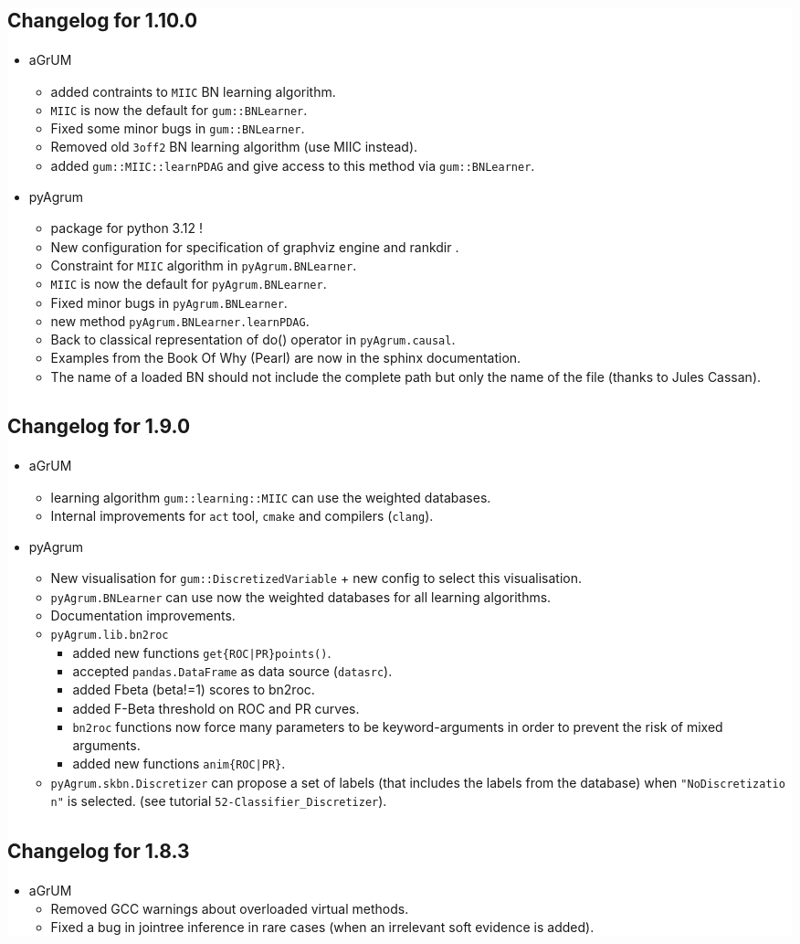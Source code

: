 ## Changelog for 1.10.0

- aGrUM
    - added contraints to `MIIC` BN learning algorithm.
    - `MIIC` is now the default for `gum::BNLearner`.
    - Fixed some minor bugs in `gum::BNLearner`.
    - Removed old `3off2` BN learning algorithm (use MIIC instead).
    - added `gum::MIIC::learnPDAG` and give access to this method via `gum::BNLearner`.

- pyAgrum
    - package for python 3.12 !
    - New configuration for specification of graphviz engine and rankdir .
    - Constraint for `MIIC` algorithm in `pyAgrum.BNLearner`.
    - `MIIC` is now the default for `pyAgrum.BNLearner`.
    - Fixed minor bugs in `pyAgrum.BNLearner`.
    - new method `pyAgrum.BNLearner.learnPDAG`.
    - Back to classical representation of do() operator in `pyAgrum.causal`.
    - Examples from the Book Of Why (Pearl) are now in the sphinx documentation.
    - The name of a loaded BN should not include the complete path but only the name of the file (thanks to Jules
      Cassan).

## Changelog for 1.9.0

- aGrUM
    - learning algorithm `gum::learning::MIIC` can use the weighted databases.
    - Internal improvements for `act` tool, `cmake` and compilers (`clang`).

- pyAgrum
    - New visualisation for `gum::DiscretizedVariable` + new config to select this visualisation.
    - `pyAgrum.BNLearner` can use now the weighted databases for all learning algorithms.
    - Documentation improvements.
    - `pyAgrum.lib.bn2roc`
        - added new functions `get{ROC|PR}points()`.
        - accepted `pandas.DataFrame` as data source (`datasrc`).
        - added Fbeta (beta!=1) scores to bn2roc.
        - added F-Beta threshold on ROC and PR curves.
        - `bn2roc` functions now force many parameters to be keyword-arguments in order to prevent the risk of mixed
          arguments.
        - added new functions `anim{ROC|PR}`.
    - `pyAgrum.skbn.Discretizer` can propose a set of labels (that includes the labels from the database) when
      `"NoDiscretization"` is selected. (see tutorial `52-Classifier_Discretizer`).

## Changelog for 1.8.3

- aGrUM
    - Removed GCC warnings about overloaded virtual methods.
    - Fixed a bug in jointree inference in rare cases (when an irrelevant soft evidence is added).
